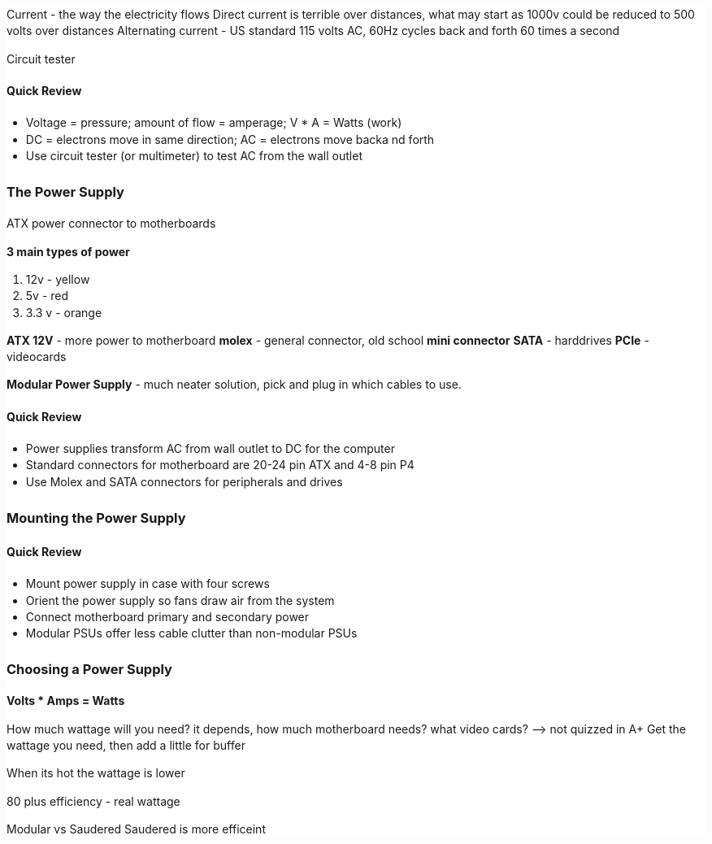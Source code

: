Current - the way the electricity flows
Direct current is terrible over distances, what may start as 1000v could be reduced to 500 volts over distances
Alternating current - US standard 115 volts AC, 60Hz cycles back and forth 60 times a second

Circuit tester

#### Quick Review
* Voltage = pressure; amount of flow = amperage; V * A = Watts (work)
* DC = electrons move in same direction; AC = electrons move backa nd forth
* Use circuit tester (or multimeter) to test AC from the wall outlet

### The Power Supply

ATX power connector to motherboards

**3 main types of power**
1. 12v - yellow
2. 5v - red
3. 3.3 v - orange

**ATX 12V** - more power to motherboard
**molex** - general connector, old school
**mini connector**
**SATA** - harddrives
**PCIe** - videocards

**Modular Power Supply** - much neater solution, pick and plug in which cables to use.

#### Quick Review
* Power supplies transform AC from wall outlet to DC for the computer
* Standard connectors for motherboard are 20-24 pin ATX and 4-8 pin P4
* Use Molex and SATA connectors for peripherals and drives

### Mounting the Power Supply

#### Quick Review
* Mount power supply in case with four screws
* Orient the power supply so fans draw air from the system
* Connect motherboard primary and secondary power
* Modular PSUs offer less cable clutter than non-modular PSUs

### Choosing a Power Supply

**Volts * Amps = Watts**

How much wattage will you need? it depends, how much motherboard needs? what video cards? --> not quizzed in A+
Get the wattage you need, then add a little for buffer

When its hot the wattage is lower

80 plus efficiency - real wattage

Modular vs Saudered
Saudered is more efficeint
